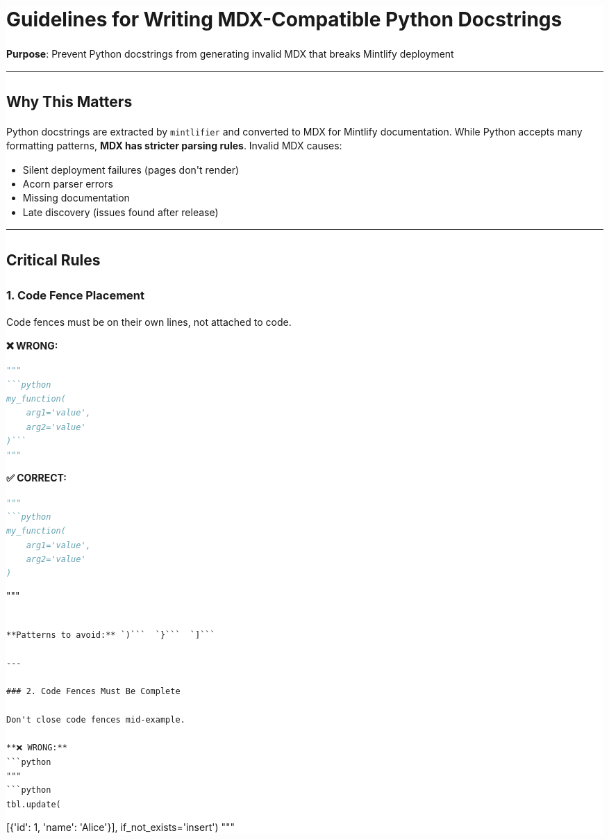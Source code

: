 # Guidelines for Writing MDX-Compatible Python Docstrings

**Purpose**: Prevent Python docstrings from generating invalid MDX that breaks Mintlify deployment

---

## Why This Matters

Python docstrings are extracted by `mintlifier` and converted to MDX for Mintlify documentation. While Python accepts many formatting patterns, **MDX has stricter parsing rules**. Invalid MDX causes:

- Silent deployment failures (pages don't render)
- Acorn parser errors
- Missing documentation
- Late discovery (issues found after release)

---

## Critical Rules

### 1. Code Fence Placement

Code fences must be on their own lines, not attached to code.

**❌ WRONG:**
```python
"""
```python
my_function(
    arg1='value',
    arg2='value'
)```
"""
```

**✅ CORRECT:**
```python
"""
```python
my_function(
    arg1='value',
    arg2='value'
)
```
"""
```

**Patterns to avoid:** `)```  `}```  `]```

---

### 2. Code Fences Must Be Complete

Don't close code fences mid-example.

**❌ WRONG:**
```python
"""
```python
tbl.update(
```
[{'id': 1, 'name': 'Alice'}],
if_not_exists='insert')
"""
```

```